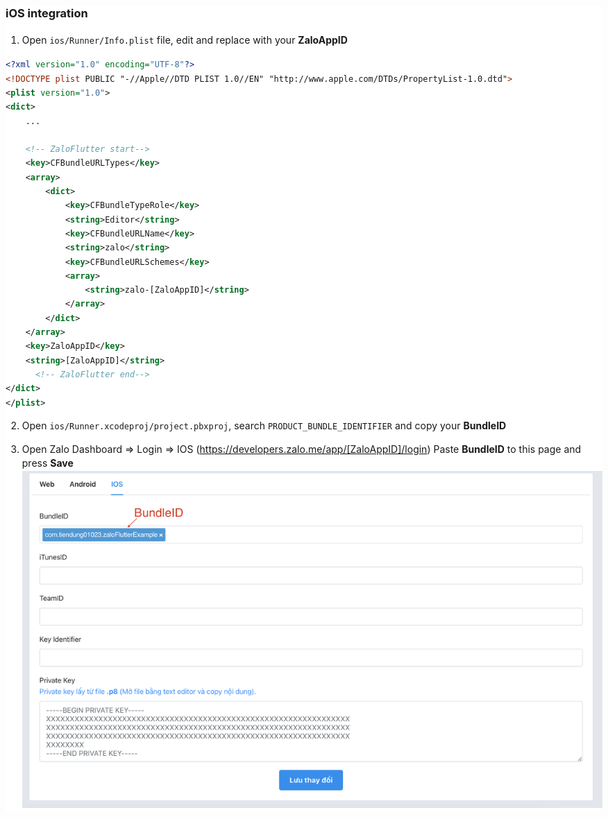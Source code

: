 ### iOS integration

1. Open `ios/Runner/Info.plist` file, edit and replace with your **ZaloAppID**

```xml
<?xml version="1.0" encoding="UTF-8"?>
<!DOCTYPE plist PUBLIC "-//Apple//DTD PLIST 1.0//EN" "http://www.apple.com/DTDs/PropertyList-1.0.dtd">
<plist version="1.0">
<dict>
	...

	<!-- ZaloFlutter start-->
	<key>CFBundleURLTypes</key>
	<array>
		<dict>
			<key>CFBundleTypeRole</key>
			<string>Editor</string>
			<key>CFBundleURLName</key>
			<string>zalo</string>
			<key>CFBundleURLSchemes</key>
			<array>
				<string>zalo-[ZaloAppID]</string>
			</array>
		</dict>
	</array>
	<key>ZaloAppID</key>
	<string>[ZaloAppID]</string>
      <!-- ZaloFlutter end-->
</dict>
</plist>
```

2. Open `ios/Runner.xcodeproj/project.pbxproj`, search `PRODUCT_BUNDLE_IDENTIFIER` and copy your **BundleID**


3. Open Zalo Dashboard => Login => IOS (https://developers.zalo.me/app/[ZaloAppID]/login)
Paste **BundleID** to this page and press **Save**
![](readme_assets/7.png)